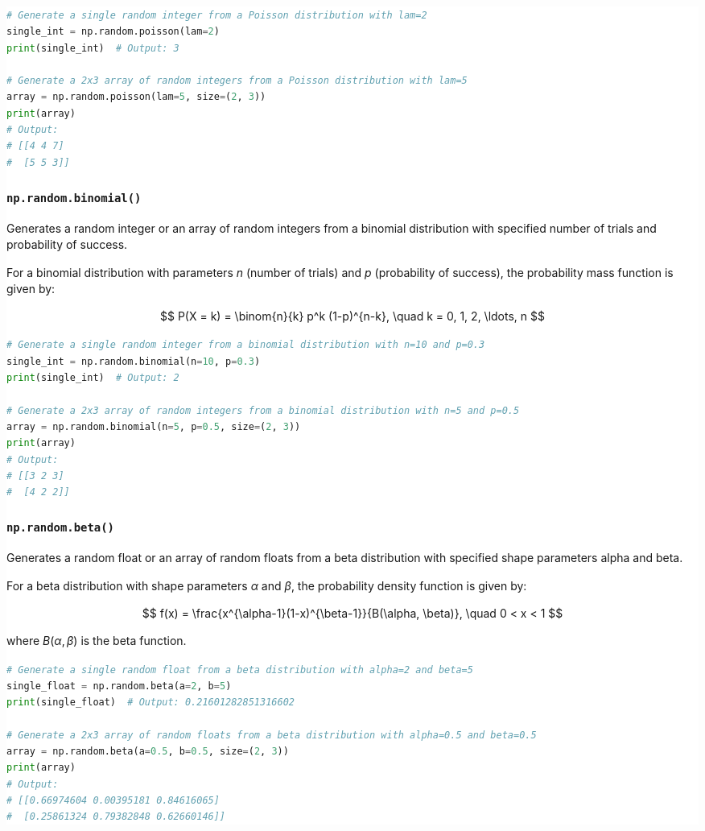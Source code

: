 ```python
# Generate a single random integer from a Poisson distribution with lam=2
single_int = np.random.poisson(lam=2)
print(single_int)  # Output: 3

# Generate a 2x3 array of random integers from a Poisson distribution with lam=5
array = np.random.poisson(lam=5, size=(2, 3))
print(array)
# Output:
# [[4 4 7]
#  [5 5 3]]
```

### `np.random.binomial()`

Generates a random integer or an array of random integers from a binomial distribution with specified number of trials and probability of success.

For a binomial distribution with parameters $n$ (number of trials) and $p$ (probability of success), the probability mass function is given by:

$$
P(X = k) = \binom{n}{k} p^k (1-p)^{n-k}, \quad k = 0, 1, 2, \ldots, n
$$

```python
# Generate a single random integer from a binomial distribution with n=10 and p=0.3
single_int = np.random.binomial(n=10, p=0.3)
print(single_int)  # Output: 2

# Generate a 2x3 array of random integers from a binomial distribution with n=5 and p=0.5
array = np.random.binomial(n=5, p=0.5, size=(2, 3))
print(array)
# Output:
# [[3 2 3]
#  [4 2 2]]
```

### `np.random.beta()`

Generates a random float or an array of random floats from a beta distribution with specified shape parameters alpha and beta.

For a beta distribution with shape parameters $\alpha$ and $\beta$, the probability density function is given by:

$$
f(x) = \frac{x^{\alpha-1}(1-x)^{\beta-1}}{B(\alpha, \beta)}, \quad 0 < x < 1
$$

where $B(\alpha, \beta)$ is the beta function.

```python
# Generate a single random float from a beta distribution with alpha=2 and beta=5
single_float = np.random.beta(a=2, b=5)
print(single_float)  # Output: 0.21601282851316602

# Generate a 2x3 array of random floats from a beta distribution with alpha=0.5 and beta=0.5
array = np.random.beta(a=0.5, b=0.5, size=(2, 3))
print(array)
# Output:
# [[0.66974604 0.00395181 0.84616065]
#  [0.25861324 0.79382848 0.62660146]]
```
